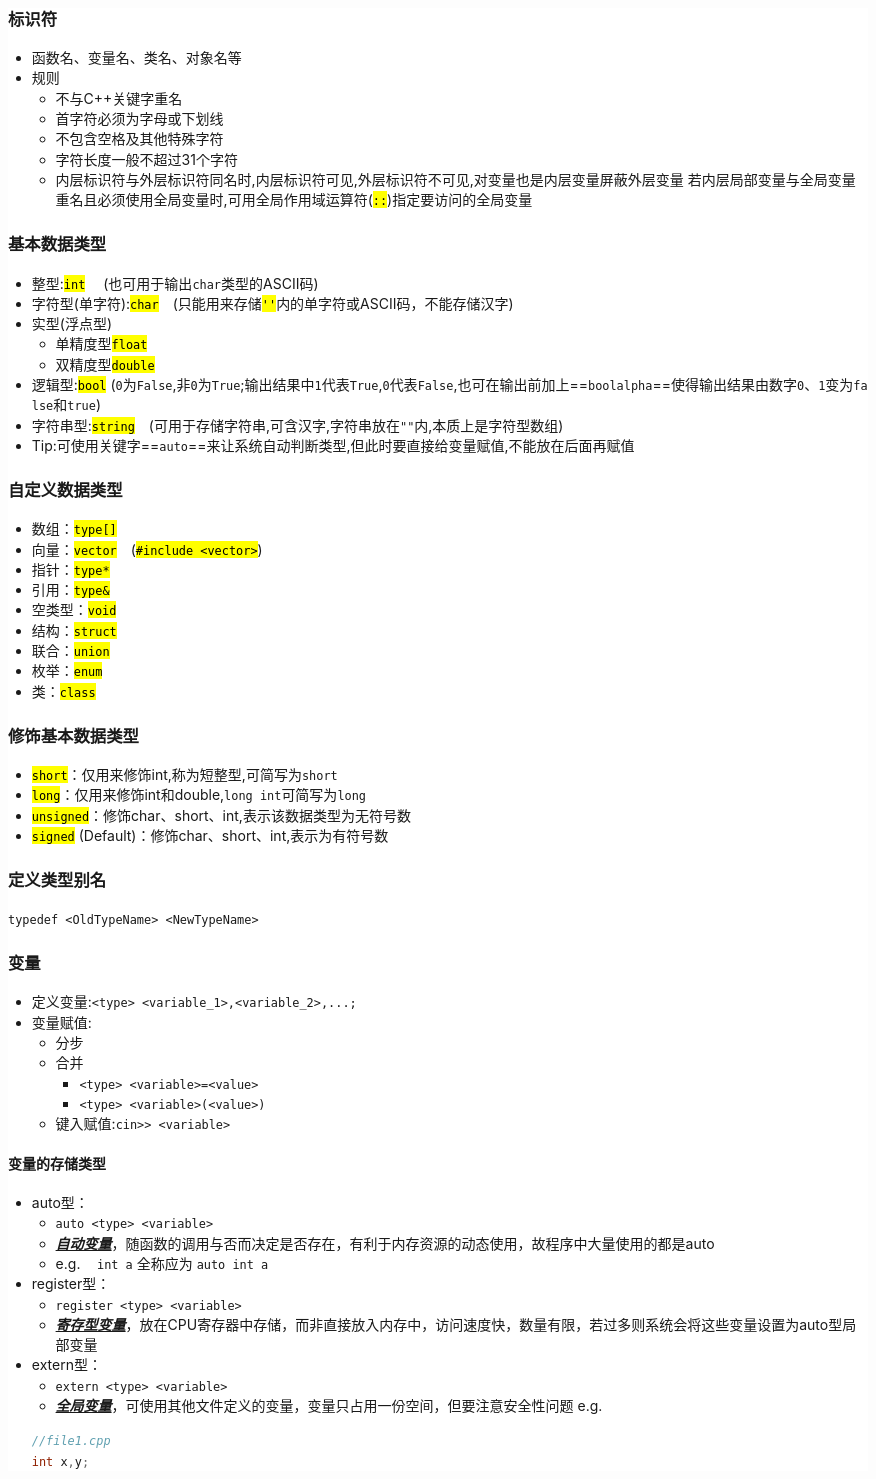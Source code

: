 ### 标识符
- 函数名、变量名、类名、对象名等
- 规则
    - 不与C++关键字重名
    - 首字符必须为字母或下划线
    - 不包含空格及其他特殊字符
    - 字符长度一般不超过31个字符
    - 内层标识符与外层标识符同名时,内层标识符可见,外层标识符不可见,对变量也是内层变量屏蔽外层变量
     若内层局部变量与全局变量重名且必须使用全局变量时,可用全局作用域运算符(<mark>`::`</mark>)指定要访问的全局变量
### 基本数据类型
- 整型:<mark>`int`</mark>	&emsp;(也可用于输出`char`类型的ASCII码)
- 字符型(单字符):<mark>`char`</mark>&emsp;(只能用来存储<mark>`''`</mark>内的单字符或ASCII码，不能存储汉字)
- 实型(浮点型)
    - 单精度型<mark>`float`</mark>
    - 双精度型<mark>`double`</mark>
- 逻辑型:<mark>`bool`</mark>      (`0`为`False`,非`0`为`True`;输出结果中`1`代表`True`,`0`代表`False`,也可在输出前加上==`boolalpha`==使得输出结果由数字`0`、`1`变为`false`和`true`)
- 字符串型:<mark>`string`</mark>&emsp;(可用于存储字符串,可含汉字,字符串放在`""`内,本质上是字符型数组)
- Tip:可使用关键字==`auto`==来让系统自动判断类型,但此时要直接给变量赋值,不能放在后面再赋值
### 自定义数据类型
- 数组：<mark>`type[]`</mark>	
- 向量：<mark>`vector`</mark>&emsp;(<mark>`#include <vector>`</mark>)
- 指针：<mark>`type*`</mark>	
- 引用：<mark>`type&`</mark>
- 空类型：<mark>`void`</mark>
- 结构：<mark>`struct`</mark>	
- 联合：<mark>`union`</mark>
- 枚举：<mark>`enum`</mark>
- 类：<mark>`class`</mark>
### 修饰基本数据类型
- <mark>`short`</mark>：仅用来修饰int,称为短整型,可简写为`short`
- <mark>`long`</mark>：仅用来修饰int和double,`long int`可简写为`long`
- <mark>`unsigned`</mark>：修饰char、short、int,表示该数据类型为无符号数
- <mark>`signed`</mark> (Default)：修饰char、short、int,表示为有符号数
### 定义类型别名
`typedef <OldTypeName> <NewTypeName>`
### 变量
- 定义变量:`<type> <variable_1>,<variable_2>,...;`
- 变量赋值:
    - 分步
    - 合并
        - `<type> <variable>=<value>`
        - `<type> <variable>(<value>)`
    - 键入赋值:`cin>> <variable>`
#### 变量的存储类型
- auto型：
    - `auto <type> <variable>`
    - <u>***自动变量***</u>，随函数的调用与否而决定是否存在，有利于内存资源的动态使用，故程序中大量使用的都是auto
    - e.g.$\quad$`int a` 全称应为 `auto int a`
- register型：
    - `register <type> <variable>`
    - <u>***寄存型变量***</u>，放在CPU寄存器中存储，而非直接放入内存中，访问速度快，数量有限，若过多则系统会将这些变量设置为auto型局部变量
- extern型：
    - `extern <type> <variable>`
    - <u>***全局变量***</u>，可使用其他文件定义的变量，变量只占用一份空间，但要注意安全性问题
    e.g.
    ```cpp
    //file1.cpp
    int x,y;